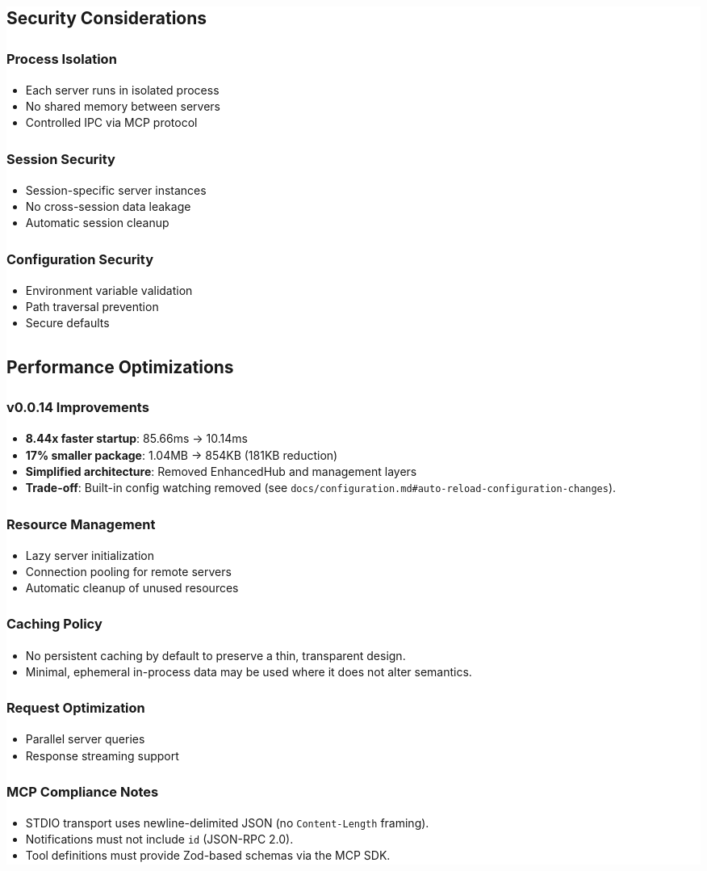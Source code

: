 ## Security Considerations

### Process Isolation

- Each server runs in isolated process
- No shared memory between servers
- Controlled IPC via MCP protocol

### Session Security

- Session-specific server instances
- No cross-session data leakage
- Automatic session cleanup

### Configuration Security

- Environment variable validation
- Path traversal prevention
- Secure defaults

## Performance Optimizations

### v0.0.14 Improvements

- **8.44x faster startup**: 85.66ms → 10.14ms
- **17% smaller package**: 1.04MB → 854KB (181KB reduction)
- **Simplified architecture**: Removed EnhancedHub and management layers
- **Trade-off**: Built-in config watching removed (see `docs/configuration.md#auto-reload-configuration-changes`).

### Resource Management

- Lazy server initialization
- Connection pooling for remote servers
- Automatic cleanup of unused resources

### Caching Policy

- No persistent caching by default to preserve a thin, transparent design.
- Minimal, ephemeral in-process data may be used where it does not alter semantics.

### Request Optimization

- Parallel server queries
- Response streaming support

### MCP Compliance Notes

- STDIO transport uses newline-delimited JSON (no `Content-Length` framing).
- Notifications must not include `id` (JSON-RPC 2.0).
- Tool definitions must provide Zod-based schemas via the MCP SDK.
